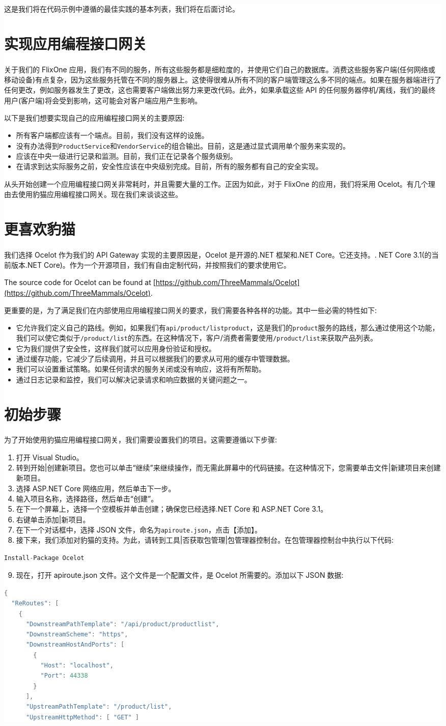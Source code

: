 这是我们将在代码示例中遵循的最佳实践的基本列表，我们将在后面讨论。

# 实现应用编程接口网关

关于我们的 FlixOne 应用，我们有不同的服务，所有这些服务都是细粒度的，并使用它们自己的数据库。消费这些服务客户端(任何网络或移动设备)有点复杂，因为这些服务托管在不同的服务器上。这使得很难从所有不同的客户端管理这么多不同的端点。如果在服务器端进行了任何更改，例如服务器发生了更改，这也需要客户端做出努力来更改代码。此外，如果承载这些 API 的任何服务器停机/离线，我们的最终用户(客户端)将会受到影响，这可能会对客户端应用产生影响。

以下是我们想要实现自己的应用编程接口网关的主要原因:

*   所有客户端都应该有一个端点。目前，我们没有这样的设施。
*   没有办法得到`ProductService`和`VendorService`的组合输出。目前，这是通过显式调用单个服务来实现的。
*   应该在中央一级进行记录和监测。目前，我们正在记录各个服务级别。
*   在请求到达实际服务之前，安全性应该在中央级别完成。目前，所有的服务都有自己的安全实现。

从头开始创建一个应用编程接口网关非常耗时，并且需要大量的工作。正因为如此，对于 FlixOne 的应用，我们将采用 Ocelot。有几个理由去使用豹猫应用编程接口网关。现在我们来谈谈这些。

# 更喜欢豹猫

我们选择 Ocelot 作为我们的 API Gateway 实现的主要原因是，Ocelot 是开源的.NET 框架和.NET Core。它还支持。. NET Core 3.1(的当前版本.NET Core)。作为一个开源项目，我们有自由定制代码，并按照我们的要求使用它。

The source code for Ocelot can be found at [https://github.com/ThreeMammals/Ocelot](https://github.com/ThreeMammals/Ocelot).

更重要的是，为了满足我们在内部使用应用编程接口网关的要求，我们需要各种各样的功能。其中一些必需的特性如下:

*   它允许我们定义自己的路线。例如，如果我们有`api/product/listproduct`，这是我们的`product`服务的路线，那么通过使用这个功能，我们可以使它类似于`/product/list`的东西。在这种情况下，客户/消费者需要使用`/product/list`来获取产品列表。
*   它为我们提供了安全性，这样我们就可以应用身份验证和授权。
*   通过缓存功能，它减少了后续调用，并且可以根据我们的要求从可用的缓存中管理数据。
*   我们可以设置重试策略。如果任何请求的服务关闭或没有响应，这将有所帮助。
*   通过日志记录和监控，我们可以解决记录请求和响应数据的关键问题之一。

# 初始步骤

为了开始使用豹猫应用编程接口网关，我们需要设置我们的项目。这需要遵循以下步骤:

1.  打开 Visual Studio。
2.  转到开始|创建新项目。您也可以单击“继续”来继续操作，而无需此屏幕中的代码链接。在这种情况下，您需要单击文件|新建项目来创建新项目。
3.  选择 ASP.NET Core 网络应用，然后单击下一步。
4.  输入项目名称，选择路径，然后单击“创建”。
5.  在下一个屏幕上，选择一个空模板并单击创建；确保您已经选择.NET Core 和 ASP.NET Core 3.1。
6.  右键单击添加|新项目。
7.  在下一个对话框中，选择 JSON 文件，命名为`apiroute.json`，点击【添加】。
8.  接下来，我们添加对豹猫的支持。为此，请转到工具|否获取包管理|包管理器控制台。在包管理器控制台中执行以下代码:

```cs
Install-Package Ocelot
```

9.  现在，打开 apiroute.json 文件。这个文件是一个配置文件，是 Ocelot 所需要的。添加以下 JSON 数据:

```cs
{
  "ReRoutes": [
    {
      "DownstreamPathTemplate": "/api/product/productlist",
      "DownstreamScheme": "https",
      "DownstreamHostAndPorts": [
        {
          "Host": "localhost",
          "Port": 44338
        }
      ],
      "UpstreamPathTemplate": "/product/list",
      "UpstreamHttpMethod": [ "GET" ]
```